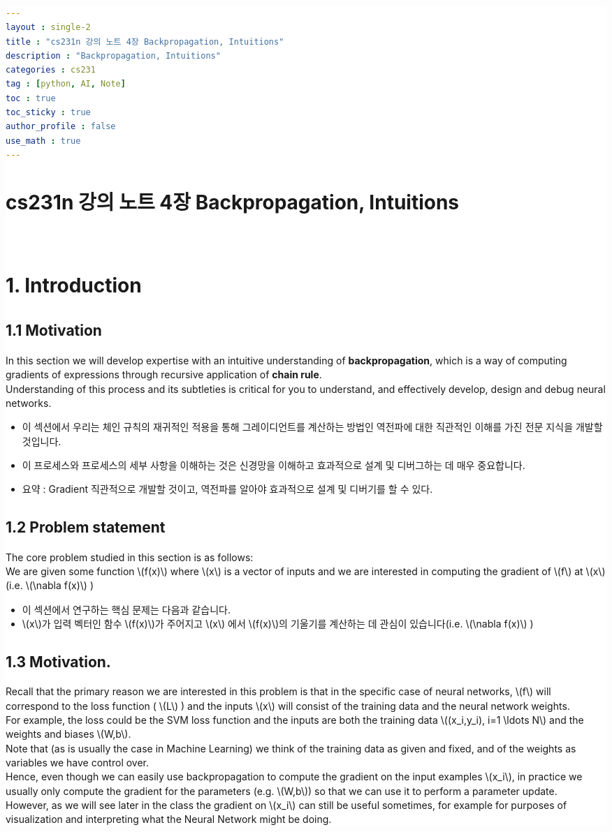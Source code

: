 ```yaml
---
layout : single-2
title : "cs231n 강의 노트 4장 Backpropagation, Intuitions"
description : "Backpropagation, Intuitions"
categories : cs231
tag : [python, AI, Note]
toc : true
toc_sticky : true
author_profile : false
use_math : true
---
```



<h1>cs231n 강의 노트 4장 Backpropagation, Intuitions</h1> <br>


# 1. Introduction

## 1.1 Motivation
In this section we will develop expertise with an intuitive understanding of **backpropagation**, which is a way of computing gradients of expressions through recursive application of **chain rule**.<br>
Understanding of this process and its subtleties is critical for you to understand, and effectively develop, design and debug neural networks.<br>

- 이 섹션에서 우리는 체인 규칙의 재귀적인 적용을 통해 그레이디언트를 계산하는 방법인 역전파에 대한 직관적인 이해를 가진 전문 지식을 개발할 것입니다. 
- 이 프로세스와 프로세스의 세부 사항을 이해하는 것은 신경망을 이해하고 효과적으로 설계 및 디버그하는 데 매우 중요합니다.

- 요약 :  Gradient 직관적으로 개발할 것이고, 역전파를 알아야 효과적으로 설계 및 디버기를 할 수 있다.

## 1.2 Problem statement
The core problem studied in this section is as follows:<br>
We are given some function \\(f(x)\\) where \\(x\\) is a vector of inputs and we are interested in computing the gradient of \\(f\\) at \\(x\\) (i.e. \\(\nabla f(x)\\) )

- 이 섹션에서 연구하는 핵심 문제는 다음과 같습니다. 
- \\(x\\)가 입력 벡터인 함수 \\(f(x)\\)가 주어지고 \\(x\\) 에서 \\(f(x)\\)의 기울기를 계산하는 데 관심이 있습니다(i.e. \\(\nabla f(x)\\) )


## 1.3 Motivation.
Recall that the primary reason we are interested in this problem is that in the specific case of neural networks, \\(f\\) will correspond to the loss function ( \\(L\\) ) and the inputs \\(x\\) will consist of the training data and the neural network weights.<br>
For example, the loss could be the SVM loss function and the inputs are both the training data \\((x_i,y_i), i=1 \ldots N\\) and the weights and biases \\(W,b\\). <br>
Note that (as is usually the case in Machine Learning) we think of the training data as given and fixed, and of the weights as variables we have control over.<br>
Hence, even though we can easily use backpropagation to compute the gradient on the input examples \\(x_i\\), in practice we usually only compute the gradient for the parameters (e.g. \\(W,b\\)) so that we can use it to perform a parameter update. <br>
However, as we will see later in the class the gradient on \\(x_i\\) can still be useful sometimes, for example for purposes of visualization and interpreting what the Neural Network might be doing.
